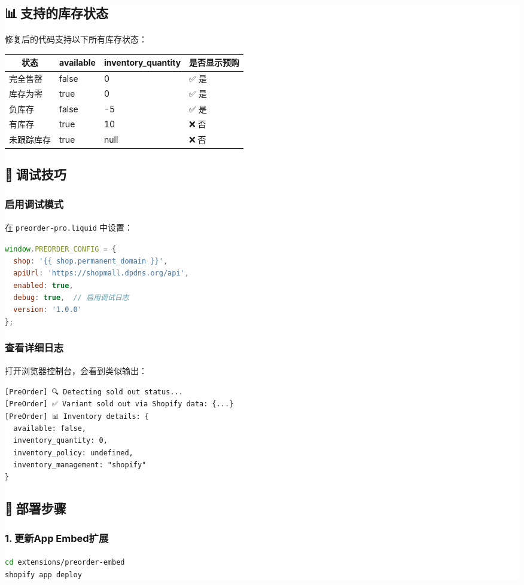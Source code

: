 ## 📊 支持的库存状态

修复后的代码支持以下所有库存状态：

| 状态 | available | inventory_quantity | 是否显示预购 |
|------|-----------|-------------------|-------------|
| 完全售罄 | false | 0 | ✅ 是 |
| 库存为零 | true | 0 | ✅ 是 |
| 负库存 | false | -5 | ✅ 是 |
| 有库存 | true | 10 | ❌ 否 |
| 未跟踪库存 | true | null | ❌ 否 |

## 🔧 调试技巧

### 启用调试模式

在 `preorder-pro.liquid` 中设置：

```javascript
window.PREORDER_CONFIG = {
  shop: '{{ shop.permanent_domain }}',
  apiUrl: 'https://shopmall.dpdns.org/api',
  enabled: true,
  debug: true,  // 启用调试日志
  version: '1.0.0'
};
```

### 查看详细日志

打开浏览器控制台，会看到类似输出：

```
[PreOrder] 🔍 Detecting sold out status...
[PreOrder] ✅ Variant sold out via Shopify data: {...}
[PreOrder] 📊 Inventory details: {
  available: false,
  inventory_quantity: 0,
  inventory_policy: undefined,
  inventory_management: "shopify"
}
```

## 🚀 部署步骤

### 1. 更新App Embed扩展

```bash
cd extensions/preorder-embed
shopify app deploy
```
